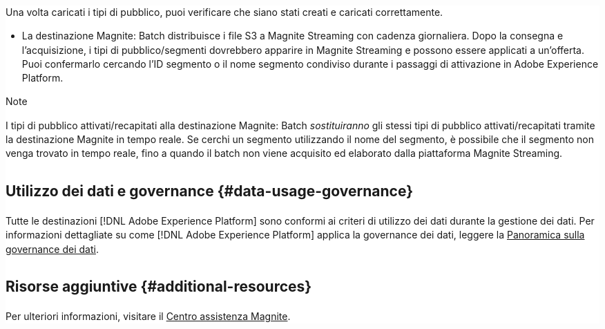 Una volta caricati i tipi di pubblico, puoi verificare che siano stati creati e caricati correttamente.

* La destinazione Magnite: Batch distribuisce i file S3 a Magnite Streaming con cadenza giornaliera. Dopo la consegna e l’acquisizione, i tipi di pubblico/segmenti dovrebbero apparire in Magnite Streaming e possono essere applicati a un’offerta. Puoi confermarlo cercando l’ID segmento o il nome segmento condiviso durante i passaggi di attivazione in Adobe Experience Platform.

>[!NOTE]
>
>I tipi di pubblico attivati/recapitati alla destinazione Magnite: Batch *sostituiranno* gli stessi tipi di pubblico attivati/recapitati tramite la destinazione Magnite in tempo reale. Se cerchi un segmento utilizzando il nome del segmento, è possibile che il segmento non venga trovato in tempo reale, fino a quando il batch non viene acquisito ed elaborato dalla piattaforma Magnite Streaming.

## Utilizzo dei dati e governance {#data-usage-governance}

Tutte le destinazioni [!DNL Adobe Experience Platform] sono conformi ai criteri di utilizzo dei dati durante la gestione dei dati. Per informazioni dettagliate su come [!DNL Adobe Experience Platform] applica la governance dei dati, leggere la [Panoramica sulla governance dei dati](/help/data-governance/home.md).

## Risorse aggiuntive {#additional-resources}

Per ulteriori informazioni, visitare il [Centro assistenza Magnite](https://help.magnite.com/help).
